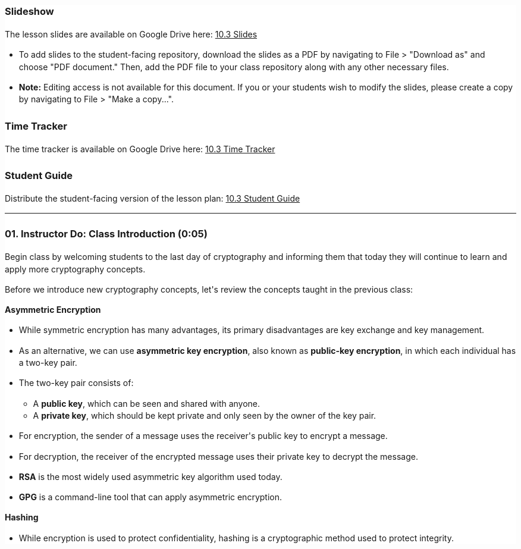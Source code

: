 

### Slideshow

The lesson slides are available on Google Drive here: [10.3 Slides](https://docs.google.com/presentation/d/1Y_Ar8rbile-7ENbOvUiGiISX8MmUwJeFfdpBscDuQXw/edit#slide=id.g4f80a3047b_0_990)

- To add slides to the student-facing repository, download the slides as a PDF by navigating to File > "Download as" and choose "PDF document." Then, add the PDF file to your class repository along with any other necessary files.

- **Note:** Editing access is not available for this document. If you or your students wish to modify the slides, please create a copy by navigating to File > "Make a copy...".

### Time Tracker

The time tracker is available on Google Drive here: [10.3 Time Tracker](https://docs.google.com/spreadsheets/d/185EiHqBqZ3kVFAM7FpjOItv1qb1WjnqyLI467W4j0Mw/edit#gid=1047115118)


### Student Guide

Distribute the student-facing version of the lesson plan: [10.3 Student Guide](StudentGuide.md)

-------

### 01. Instructor Do: Class Introduction (0:05)

Begin class by welcoming students to the last day of cryptography and informing them that today they will continue to learn and apply more cryptography concepts.

Before we introduce new cryptography concepts, let's review the concepts taught in the previous class:

**Asymmetric Encryption**

- While symmetric encryption has many advantages, its primary disadvantages are key exchange and key management.

- As an alternative, we can use **asymmetric key encryption**, also known as **public-key encryption**, in which each individual has a two-key pair.

- The two-key pair consists of:
  - A **public key**, which can be seen and shared with anyone.
  - A **private key**, which should be kept private and only seen by the owner of the key pair.

- For encryption, the sender of a message uses the receiver's public key to encrypt a message.

- For decryption, the receiver of the encrypted message uses their private key to decrypt the message.

- **RSA** is the most widely used asymmetric key algorithm used today.

- **GPG** is a command-line tool that can apply asymmetric encryption.

**Hashing**

- While encryption is used to protect confidentiality, hashing is a cryptographic method used to protect integrity.
